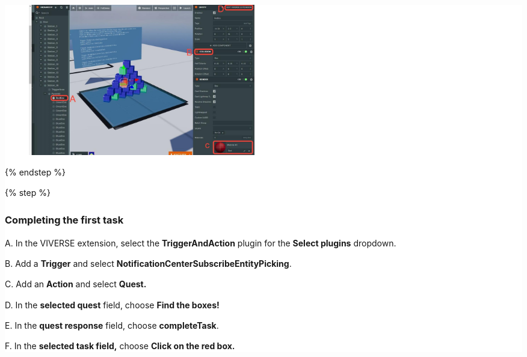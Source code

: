<figure><img src="../../.gitbook/assets/image (494).png" alt="" width="375"><figcaption></figcaption></figure>
{% endstep %}

{% step %}
### Completing the first task

A. In the VIVERSE extension, select the **TriggerAndAction** plugin for the **Select plugins** dropdown.

B. Add a **Trigger** and select **NotificationCenterSubscribeEntityPicking**.

C. Add an **Action** and select **Quest.**

D. In the **selected quest** field, choose **Find the boxes!**

E. In the **quest response** field, choose **completeTask**.

F. In the **selected task field,** choose **Click on the red box.**
